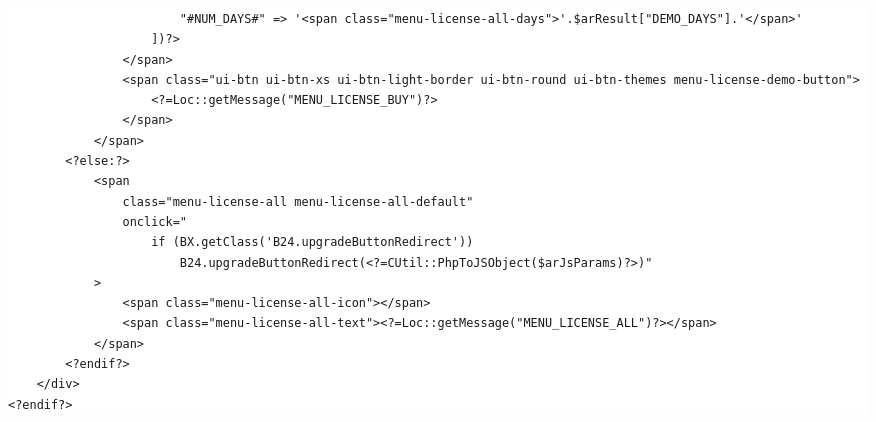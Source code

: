 							"#NUM_DAYS#" => '<span class="menu-license-all-days">'.$arResult["DEMO_DAYS"].'</span>'
						])?>
					</span>
					<span class="ui-btn ui-btn-xs ui-btn-light-border ui-btn-round ui-btn-themes menu-license-demo-button">
						<?=Loc::getMessage("MENU_LICENSE_BUY")?>
					</span>
				</span>
			<?else:?>
				<span
					class="menu-license-all menu-license-all-default"
					onclick="
						if (BX.getClass('B24.upgradeButtonRedirect'))
							B24.upgradeButtonRedirect(<?=CUtil::PhpToJSObject($arJsParams)?>)"
				>
					<span class="menu-license-all-icon"></span>
					<span class="menu-license-all-text"><?=Loc::getMessage("MENU_LICENSE_ALL")?></span>
				</span>
			<?endif?>
		</div>
	<?endif?>
</div>

<? } else { ?>
	
<div class="display_none" style="display: none;">
	<div class="menu-favorites-more-btn<?if (empty($arResult["ITEMS"]["hide"])):?> menu-favorites-more-btn-hidden<?endif?>">
	<div class="menu-collapsed-more-btn">
		<span class="menu-favorites-more-icon"></span>
	</div>
	
	<div class="menu-default-more-btn">
		<span
			class="menu-favorites-more-text"
			
		><?=Loc::getMessage("MENU_MORE_ITEMS_SHOW")?></span>
		<span class="menu-favorites-more-icon"></span>
	</div>
	<?if ($isCompositeMode || $sumHiddenCounters <= 0):?>
	<span id="menu-hidden-counter" class="menu-item-index menu-item-index-more menu-hidden-counter" data-counter-value="0"></span>
	<?else:?>
	<span id="menu-hidden-counter" class="menu-item-index menu-item-index-more" data-counter-value="<?=$sumHiddenCounters?>"><?
		?><?=($sumHiddenCounters > 99 ? "99+" : $sumHiddenCounters)
	?></span>
	<?endif;?>
</div>

<div class="menu-extra-btn-box">
	<div class="menu-settings-save-btn"><?=Loc::getMessage("MENU_EDIT_READY_FULL")?></div>

	<!-- <div class="menu-help-btn">
		<span class="menu-help-icon-box">
			<span class="menu-help-icon"></span>
		</span>
		<span class="menu-help-btn-text"><?=Loc::getMessage("MENU_HELP")?></span>
	</div> -->
